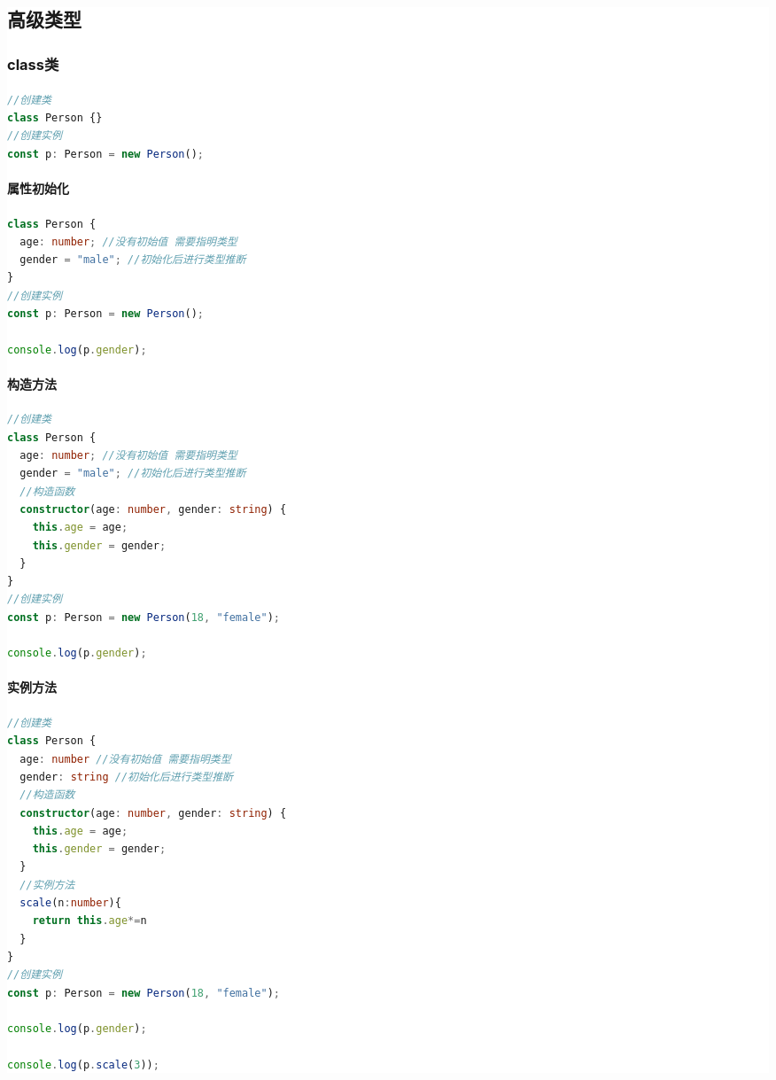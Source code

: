 ## 高级类型
### class类
```typescript
//创建类
class Person {}
//创建实例
const p: Person = new Person();

```

#### 属性初始化
```typescript
class Person {
  age: number; //没有初始值 需要指明类型
  gender = "male"; //初始化后进行类型推断
}
//创建实例
const p: Person = new Person();

console.log(p.gender);
```

#### 构造方法
```typescript
//创建类
class Person {
  age: number; //没有初始值 需要指明类型
  gender = "male"; //初始化后进行类型推断
  //构造函数
  constructor(age: number, gender: string) {
    this.age = age;
    this.gender = gender;
  }
}
//创建实例
const p: Person = new Person(18, "female");

console.log(p.gender);
```

#### 实例方法
```typescript
//创建类
class Person {
  age: number //没有初始值 需要指明类型
  gender: string //初始化后进行类型推断
  //构造函数
  constructor(age: number, gender: string) {
    this.age = age;
    this.gender = gender;
  }
  //实例方法
  scale(n:number){
    return this.age*=n
  }
}
//创建实例
const p: Person = new Person(18, "female");

console.log(p.gender);

console.log(p.scale(3));
```
